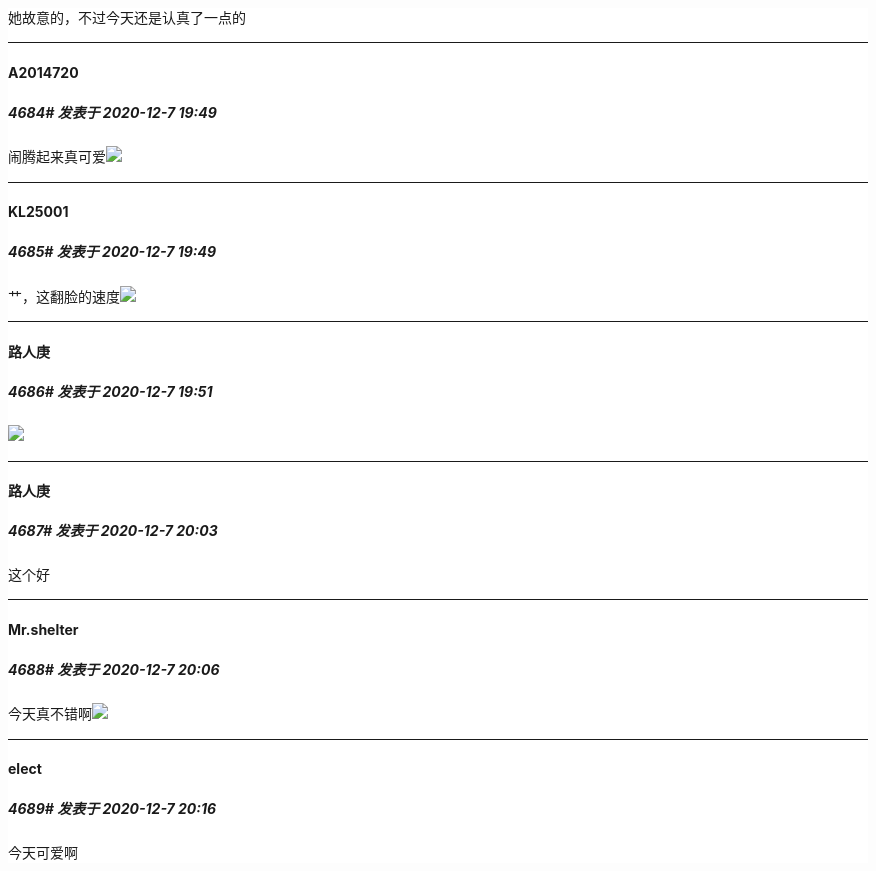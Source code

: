 
她故意的，不过今天还是认真了一点的


*****

####  A2014720  
##### 4684#       发表于 2020-12-7 19:49


闹腾起来真可爱<img src="https://static.saraba1st.com/image/smiley/face2017/045.png" referrerpolicy="no-referrer">


*****

####  KL25001  
##### 4685#       发表于 2020-12-7 19:49


艹，这翻脸的速度<img src="https://static.saraba1st.com/image/smiley/face2017/067.png" referrerpolicy="no-referrer">


*****

####  路人庚  
##### 4686#       发表于 2020-12-7 19:51


<img src="https://static.saraba1st.com/image/smiley/face2017/074.png" referrerpolicy="no-referrer">


*****

####  路人庚  
##### 4687#       发表于 2020-12-7 20:03


这个好


*****

####  Mr.shelter  
##### 4688#       发表于 2020-12-7 20:06


今天真不错啊<img src="https://static.saraba1st.com/image/smiley/face2017/075.png" referrerpolicy="no-referrer">


*****

####  elect  
##### 4689#       发表于 2020-12-7 20:16


今天可爱啊


